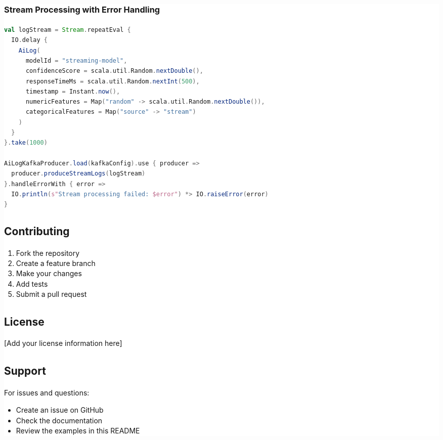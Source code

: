 ### Stream Processing with Error Handling

```scala
val logStream = Stream.repeatEval {
  IO.delay {
    AiLog(
      modelId = "streaming-model",
      confidenceScore = scala.util.Random.nextDouble(),
      responseTimeMs = scala.util.Random.nextInt(500),
      timestamp = Instant.now(),
      numericFeatures = Map("random" -> scala.util.Random.nextDouble()),
      categoricalFeatures = Map("source" -> "stream")
    )
  }
}.take(1000)

AiLogKafkaProducer.load(kafkaConfig).use { producer =>
  producer.produceStreamLogs(logStream)
}.handleErrorWith { error =>
  IO.println(s"Stream processing failed: $error") *> IO.raiseError(error)
}
```

## Contributing

1. Fork the repository
2. Create a feature branch
3. Make your changes
4. Add tests
5. Submit a pull request

## License

[Add your license information here]

## Support

For issues and questions:
- Create an issue on GitHub
- Check the documentation
- Review the examples in this README
